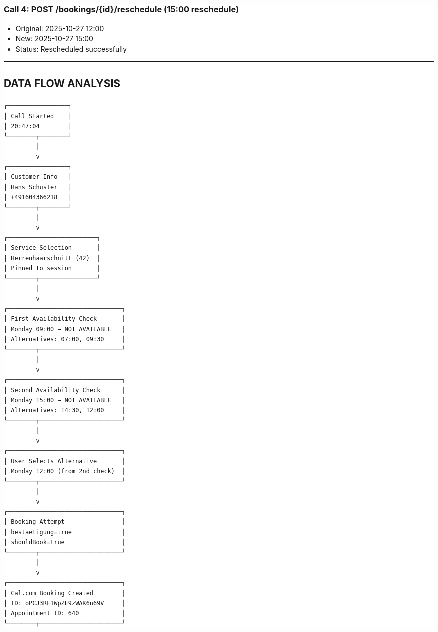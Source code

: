### Call 4: POST /bookings/{id}/reschedule (15:00 reschedule)
- Original: 2025-10-27 12:00
- New: 2025-10-27 15:00
- Status: Rescheduled successfully

---

## DATA FLOW ANALYSIS

```
┌─────────────────┐
│ Call Started    │
│ 20:47:04        │
└────────┬────────┘
         │
         v
┌─────────────────┐
│ Customer Info   │
│ Hans Schuster   │
│ +491604366218   │
└────────┬────────┘
         │
         v
┌─────────────────────────┐
│ Service Selection       │
│ Herrenhaarschnitt (42)  │
│ Pinned to session       │
└────────┬────────────────┘
         │
         v
┌────────────────────────────────┐
│ First Availability Check       │
│ Monday 09:00 → NOT AVAILABLE   │
│ Alternatives: 07:00, 09:30     │
└────────┬───────────────────────┘
         │
         v
┌────────────────────────────────┐
│ Second Availability Check      │
│ Monday 15:00 → NOT AVAILABLE   │
│ Alternatives: 14:30, 12:00     │
└────────┬───────────────────────┘
         │
         v
┌────────────────────────────────┐
│ User Selects Alternative       │
│ Monday 12:00 (from 2nd check)  │
└────────┬───────────────────────┘
         │
         v
┌────────────────────────────────┐
│ Booking Attempt                │
│ bestaetigung=true              │
│ shouldBook=true                │
└────────┬───────────────────────┘
         │
         v
┌────────────────────────────────┐
│ Cal.com Booking Created        │
│ ID: oPCJ3RF1WpZE9zWAK6n69V     │
│ Appointment ID: 640            │
└────────┬───────────────────────┘
```